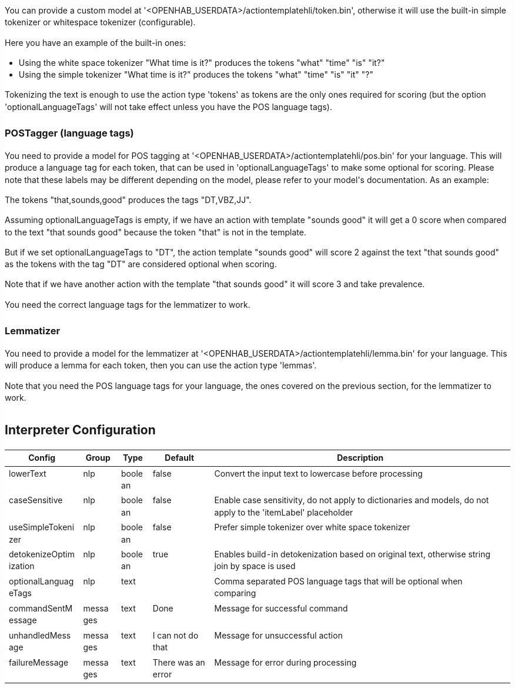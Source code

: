 You can provide a custom model at '<OPENHAB_USERDATA>/actiontemplatehli/token.bin', otherwise it will use the built-in simple tokenizer or whitespace tokenizer (configurable).

Here you have an example of the built-in ones:

* Using the white space tokenizer "What time is it?" produces the tokens "what" "time" "is" "it?"
* Using the simple tokenizer "What time is it?" produces the tokens "what" "time" "is" "it" "?"

Tokenizing the text is enough to use the action type 'tokens' as tokens are the only ones required for scoring (but the option 'optionalLanguageTags' will not take effect unless you have the POS language tags).

### POSTagger (language tags)

You need to provide a model for POS tagging at '<OPENHAB_USERDATA>/actiontemplatehli/pos.bin' for your language. 
This will produce a language tag for each token, that can be used in 'optionalLanguageTags' to make some optional for scoring. 
Please note that these labels may be different depending on the model, please refer to your model's documentation.
As an example:

The tokens "that,sounds,good" produces the tags "DT,VBZ,JJ".

Assuming optionalLanguageTags is empty, if we have an action with template "sounds good" it will get a 0 score when compared to the text "that sounds good" because the token "that" is not in the template.

But if we set optionalLanguageTags to "DT", the action template "sounds good" will score 2 against the text "that sounds good" as the tokens with the tag "DT" are considered optional when scoring.

Note that if we have another action with the template "that sounds good" it will score 3 and take prevalence.

You need the correct language tags for the lemmatizer to work.

### Lemmatizer

You need to provide a model for the lemmatizer at '<OPENHAB_USERDATA>/actiontemplatehli/lemma.bin' for your language. 
This will produce a lemma for each token, then you can use the action type 'lemmas'.

Note that you need the POS language tags for your language, the ones covered on the previous section, for the lemmatizer to work.

## Interpreter Configuration

| Config                  |  Group   |  Type   |   Default            | Description                                                                                                   |
|-------------------------|----------|---------|----------------------|---------------------------------------------------------------------------------------------------------------|
| lowerText               | nlp      | boolean | false                | Convert the input text to lowercase before processing                                                         |
| caseSensitive           | nlp      | boolean | false                | Enable case sensitivity, do not apply to dictionaries and models, do not apply to the 'itemLabel' placeholder |
| useSimpleTokenizer      | nlp      | boolean | false                | Prefer simple tokenizer over white space tokenizer                                                            |
| detokenizeOptimization  | nlp      | boolean | true                 | Enables build-in detokenization based on original text, otherwise string join by space is used                |
| optionalLanguageTags    | nlp      | text    |                      | Comma separated POS language tags that will be optional when comparing                                        |
| commandSentMessage      | messages | text    | Done                 | Message for successful command                                                                                |
| unhandledMessage        | messages | text    | I can not do that    | Message for unsuccessful action                                                                               |
| failureMessage          | messages | text    | There was an error   | Message for error during processing                                                                           |
